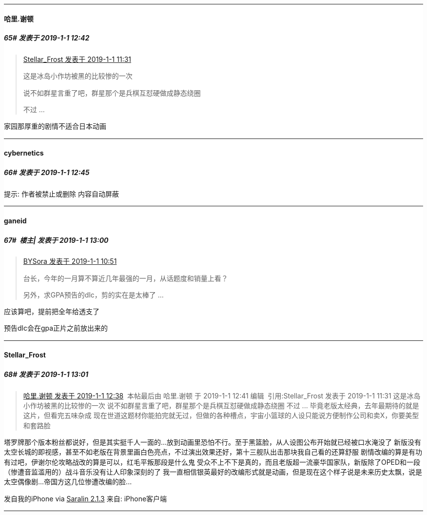 *****

####  哈里.谢顿  
##### 65#       发表于 2019-1-1 12:42

<blockquote><a href="httphttps://bbs.saraba1st.com/2b/forum.php?mod=redirect&amp;goto=findpost&amp;pid=42137437&amp;ptid=1801513" target="_blank">Stellar_Frost 发表于 2019-1-1 11:31</a>

这是冰岛小作坊被黑的比较惨的一次

说不如群星言重了吧，群星那个是兵棋互怼硬做成静态绕圈

不过 ...</blockquote>
家园那厚重的剧情不适合日本动画

*****

####  cybernetics  
##### 66#       发表于 2019-1-1 12:45

提示: 作者被禁止或删除 内容自动屏蔽

*****

####  ganeid  
##### 67#         楼主| 发表于 2019-1-1 13:00

<blockquote><a href="httphttps://bbs.saraba1st.com/2b/forum.php?mod=redirect&amp;goto=findpost&amp;pid=42137189&amp;ptid=1801513" target="_blank">BYSora 发表于 2019-1-1 10:51</a>

台长，今年的一月算不算近几年最强的一月，从话题度和销量上看？

另外，求GPA预告的dlc，剪的实在是太棒了 ...</blockquote>
应该算吧，提前把全年给透支了

预告dlc会在gpa正片之前放出来的

*****

####  Stellar_Frost  
##### 68#       发表于 2019-1-1 13:01

<blockquote><a href="httphttps://bbs.saraba1st.com/2b/forum.php?mod=redirect&amp;goto=findpost&amp;pid=42137965&amp;ptid=1801513" target="_blank"> 哈里.谢顿 发表于 2019-1-1 12:38</a>  本帖最后由 哈里.谢顿 于 2019-1-1 12:41 编辑  引用:Stellar_Frost 发表于 2019-1-1 11:31 这是冰岛小作坊被黑的比较惨的一次 说不如群星言重了吧，群星那个是兵棋互怼硬做成静态绕圈 不过 ... 毕竟老版太经典，去年最期待的就是这片，但看完五味杂成 现在世道这题材你能拍完就无过，但做的各种槽点，宇宙小篮球的人设只能说方便制作公司和卖X，你要美型和套路脸 </blockquote>
塔罗牌那个版本粉丝都说好，但是其实挺千人一面的...放到动画里恐怕不行。至于黑篮脸，从人设图公布开始就已经被口水淹没了
新版没有太空长城的即视感，甚至不如老版在背景里画白色亮点，不过演出效果还好，第十三舰队出击那块我自己看的还算舒服
剧情改编的算是有功有过吧，伊谢尔伦攻略战改的算是可以，红毛平叛那段是什么鬼
受众不上不下是真的，而且老版超一流豪华国家队，新版除了OPED和一段（惨遭音监滥用的）战斗音乐没有让人印象深刻的了
我一直相信银英最好的改编形式就是动画，但是现在这个样子说是未来历史太飘，说是太空偶像剧...帝国方这几位惨遭改编的脸...

发自我的iPhone via [Saralin 2.1.3](https://itunes.apple.com/cn/app/saralin/id1086444812)
来自: iPhone客户端

*****
